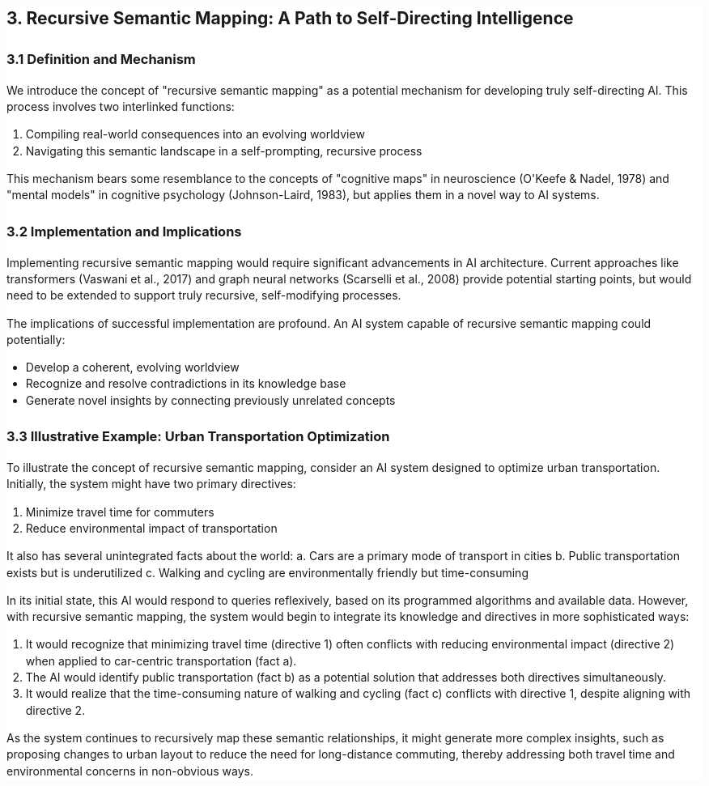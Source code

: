 ## 3. Recursive Semantic Mapping: A Path to Self-Directing Intelligence

### 3.1 Definition and Mechanism

We introduce the concept of "recursive semantic mapping" as a potential mechanism for developing truly self-directing AI. This process involves two interlinked functions:

1. Compiling real-world consequences into an evolving worldview
2. Navigating this semantic landscape in a self-prompting, recursive process

This mechanism bears some resemblance to the concepts of "cognitive maps" in neuroscience (O'Keefe & Nadel, 1978) and "mental models" in cognitive psychology (Johnson-Laird, 1983), but applies them in a novel way to AI systems.

### 3.2 Implementation and Implications

Implementing recursive semantic mapping would require significant advancements in AI architecture. Current approaches like transformers (Vaswani et al., 2017) and graph neural networks (Scarselli et al., 2008) provide potential starting points, but would need to be extended to support truly recursive, self-modifying processes.

The implications of successful implementation are profound. An AI system capable of recursive semantic mapping could potentially:

- Develop a coherent, evolving worldview
- Recognize and resolve contradictions in its knowledge base
- Generate novel insights by connecting previously unrelated concepts

### 3.3 Illustrative Example: Urban Transportation Optimization

To illustrate the concept of recursive semantic mapping, consider an AI system designed to optimize urban transportation. Initially, the system might have two primary directives:

1. Minimize travel time for commuters
2. Reduce environmental impact of transportation

It also has several unintegrated facts about the world:
a. Cars are a primary mode of transport in cities
b. Public transportation exists but is underutilized
c. Walking and cycling are environmentally friendly but time-consuming

In its initial state, this AI would respond to queries reflexively, based on its programmed algorithms and available data. However, with recursive semantic mapping, the system would begin to integrate its knowledge and directives in more sophisticated ways:

1. It would recognize that minimizing travel time (directive 1) often conflicts with reducing environmental impact (directive 2) when applied to car-centric transportation (fact a).
2. The AI would identify public transportation (fact b) as a potential solution that addresses both directives simultaneously.
3. It would realize that the time-consuming nature of walking and cycling (fact c) conflicts with directive 1, despite aligning with directive 2.

As the system continues to recursively map these semantic relationships, it might generate more complex insights, such as proposing changes to urban layout to reduce the need for long-distance commuting, thereby addressing both travel time and environmental concerns in non-obvious ways.
